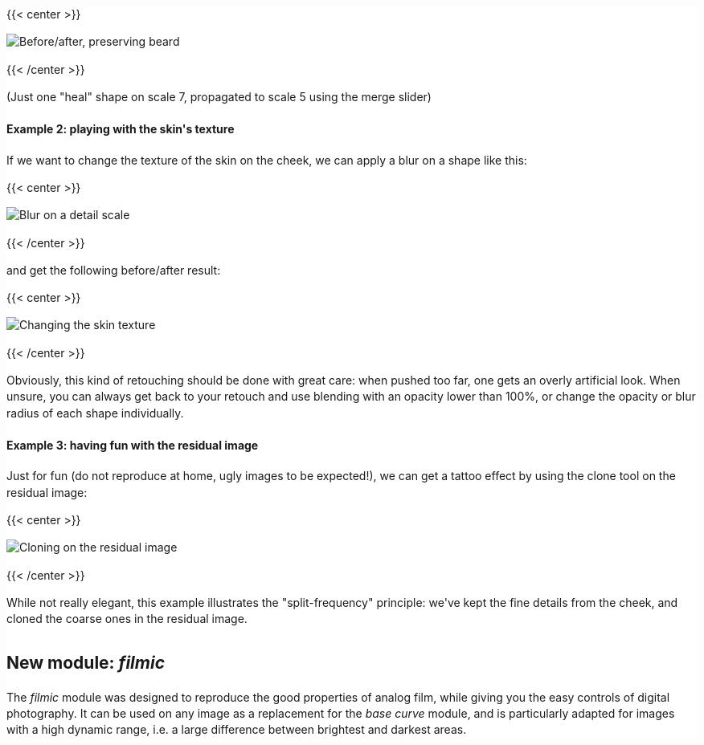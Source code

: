 {{< center >}}

![Before/after, preserving beard](rt-beard-preserve.jpg)

{{< /center >}}

(Just one "heal" shape on scale 7, propagated to scale 5 using the
merge slider)

#### Example 2: playing with the skin's texture

If we want to change the texture of the skin on the cheek, we can
apply a blur on a shape like this:

{{< center >}}

![Blur on a detail scale](rt-blur-detail.jpg)

{{< /center >}}

and get the following before/after result:

{{< center >}}

![Changing the skin texture](rt-skin-texture.jpg)

{{< /center >}}

Obviously, this kind of retouching should be done with great care:
when pushed too far, one gets an overly artificial look. When unsure,
you can always get back to your retouch and use blending with an
opacity lower than 100%, or change the opacity or blur radius of each
shape individually.

#### Example 3: having fun with the residual image

Just for fun (do not reproduce at home, ugly images to be expected!),
we can get a tattoo effect by using the clone tool on the residual
image:

{{< center >}}

![Cloning on the residual image](rt-clone-residual-image.jpg)

{{< /center >}}

While not really elegant, this example illustrates the
"split-frequency" principle: we've kept the fine details from the
cheek, and cloned the coarse ones in the residual image.

## <span id="filmic" />New module: *filmic*

The *filmic* module was designed to reproduce the good properties of
analog film, while giving you the easy controls of digital
photography. It can be used on any image as a replacement for the
*base curve* module, and is particularly adapted for images with a
high dynamic range, i.e. a large difference between brightest and
darkest areas.
